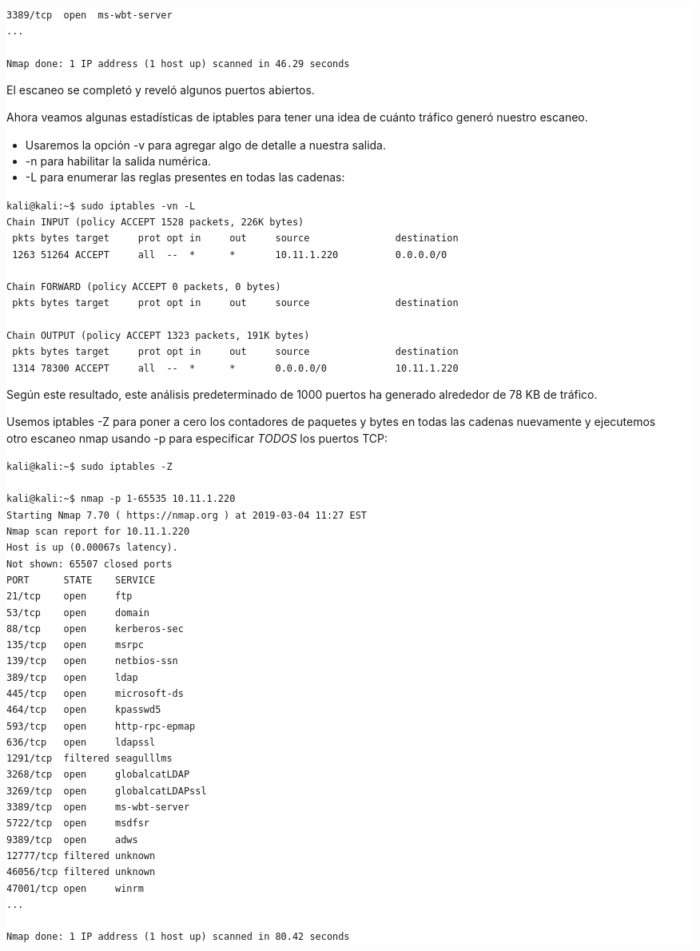 ```
3389/tcp  open  ms-wbt-server
...

Nmap done: 1 IP address (1 host up) scanned in 46.29 seconds
```

El escaneo se completó y reveló algunos puertos abiertos.

Ahora veamos algunas estadísticas de iptables para tener una idea de cuánto tráfico generó nuestro escaneo. 

- Usaremos la opción -v para agregar algo de detalle a nuestra salida.
- -n para habilitar la salida numérica.
- -L para enumerar las reglas presentes en todas las cadenas:

```
kali@kali:~$ sudo iptables -vn -L
Chain INPUT (policy ACCEPT 1528 packets, 226K bytes)
 pkts bytes target     prot opt in     out     source               destination         
 1263 51264 ACCEPT     all  --  *      *       10.11.1.220          0.0.0.0/0           

Chain FORWARD (policy ACCEPT 0 packets, 0 bytes)
 pkts bytes target     prot opt in     out     source               destination         

Chain OUTPUT (policy ACCEPT 1323 packets, 191K bytes)
 pkts bytes target     prot opt in     out     source               destination         
 1314 78300 ACCEPT     all  --  *      *       0.0.0.0/0            10.11.1.220 
```

Según este resultado, este análisis predeterminado de 1000 puertos ha generado alrededor de 78 KB de tráfico.

Usemos iptables -Z para poner a cero los contadores de paquetes y bytes en todas las cadenas nuevamente y ejecutemos otro escaneo nmap usando -p para especificar _TODOS_ los puertos TCP:

```
kali@kali:~$ sudo iptables -Z

kali@kali:~$ nmap -p 1-65535 10.11.1.220
Starting Nmap 7.70 ( https://nmap.org ) at 2019-03-04 11:27 EST
Nmap scan report for 10.11.1.220
Host is up (0.00067s latency).
Not shown: 65507 closed ports
PORT      STATE    SERVICE
21/tcp    open     ftp
53/tcp    open     domain
88/tcp    open     kerberos-sec
135/tcp   open     msrpc
139/tcp   open     netbios-ssn
389/tcp   open     ldap
445/tcp   open     microsoft-ds
464/tcp   open     kpasswd5
593/tcp   open     http-rpc-epmap
636/tcp   open     ldapssl
1291/tcp  filtered seagulllms
3268/tcp  open     globalcatLDAP
3269/tcp  open     globalcatLDAPssl
3389/tcp  open     ms-wbt-server
5722/tcp  open     msdfsr
9389/tcp  open     adws
12777/tcp filtered unknown
46056/tcp filtered unknown
47001/tcp open     winrm
...

Nmap done: 1 IP address (1 host up) scanned in 80.42 seconds

```